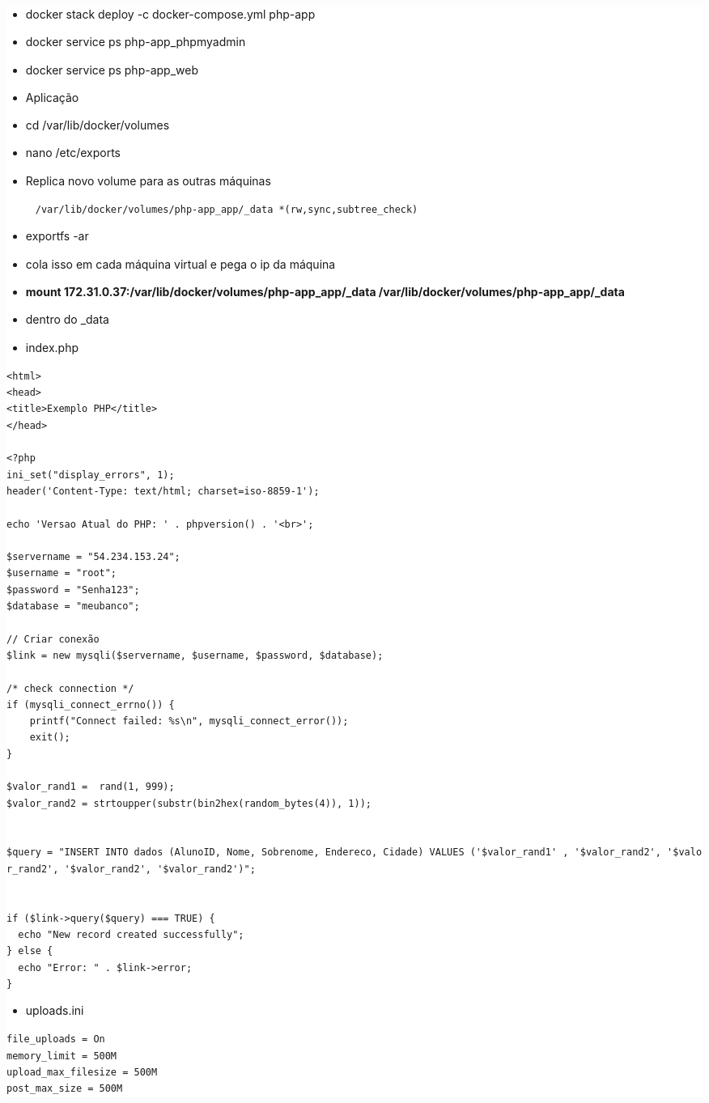 - docker stack deploy -c docker-compose.yml php-app
- docker service ps php-app_phpmyadmin
- docker service ps php-app_web

- Aplicação
- cd /var/lib/docker/volumes

- nano /etc/exports 
- Replica novo volume para as outras máquinas
```
	 /var/lib/docker/volumes/php-app_app/_data *(rw,sync,subtree_check)
```
- exportfs -ar

- cola isso em cada máquina virtual e pega o ip da máquina
- **mount 172.31.0.37:/var/lib/docker/volumes/php-app_app/_data /var/lib/docker/volumes/php-app_app/_data**
- dentro do _data
- index.php
```
<html>
<head>
<title>Exemplo PHP</title>
</head>

<?php
ini_set("display_errors", 1);
header('Content-Type: text/html; charset=iso-8859-1');

echo 'Versao Atual do PHP: ' . phpversion() . '<br>';

$servername = "54.234.153.24";
$username = "root";
$password = "Senha123";
$database = "meubanco";

// Criar conexão
$link = new mysqli($servername, $username, $password, $database);

/* check connection */
if (mysqli_connect_errno()) {
    printf("Connect failed: %s\n", mysqli_connect_error());
    exit();
}

$valor_rand1 =  rand(1, 999);
$valor_rand2 = strtoupper(substr(bin2hex(random_bytes(4)), 1));


$query = "INSERT INTO dados (AlunoID, Nome, Sobrenome, Endereco, Cidade) VALUES ('$valor_rand1' , '$valor_rand2', '$valor_rand2', '$valor_rand2', '$valor_rand2')";


if ($link->query($query) === TRUE) {
  echo "New record created successfully";
} else {
  echo "Error: " . $link->error;
}

```
-  uploads.ini
``` 
file_uploads = On
memory_limit = 500M
upload_max_filesize = 500M
post_max_size = 500M
```